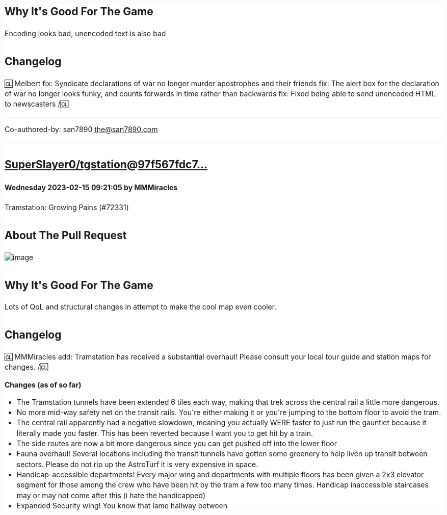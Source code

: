 ## Why It's Good For The Game

Encoding looks bad, unencoded text is also bad

## Changelog

:cl: Melbert
fix: Syndicate declarations of war no longer murder apostrophes and
their friends
fix: The alert box for the declaration of war no longer looks funky, and
counts forwards in time rather than backwards
fix: Fixed being able to send unencoded HTML to newscasters
/:cl:

---------

Co-authored-by: san7890 <the@san7890.com>

---
## [SuperSlayer0/tgstation](https://github.com/SuperSlayer0/tgstation)@[97f567fdc7...](https://github.com/SuperSlayer0/tgstation/commit/97f567fdc745230b1594c305680dce683512d032)
#### Wednesday 2023-02-15 09:21:05 by MMMiracles

Tramstation: Growing Pains (#72331)

## About The Pull Request


![image](https://user-images.githubusercontent.com/9276171/209841644-3e8be93c-7903-4eb4-85bf-cc582248a9fa.png)

## Why It's Good For The Game

Lots of QoL and structural changes in attempt to make the cool map even
cooler.

## Changelog
:cl: MMMiracles
add: Tramstation has received a substantial overhaul! Please consult
your local tour guide and station maps for changes.
/:cl:

**Changes (as of so far)**
- The Tramstation tunnels have been extended 6 tiles each way, making
that trek across the central rail a little more dangerous.
- No more mid-way safety net on the transit rails. You're either making
it or you're jumping to the bottom floor to avoid the tram.
- The central rail apparently had a negative slowdown, meaning you
actually WERE faster to just run the gauntlet because it literally made
you faster. This has been reverted because I want you to get hit by a
train.
- The side routes are now a bit more dangerous since you can get pushed
off into the lower floor
- Fauna overhaul! Several locations including the transit tunnels have
gotten some greenery to help liven up transit between sectors. Please do
not rip up the AstroTurf it is very expensive in space.
- Handicap-accessible departments! Every major wing and departments with
multiple floors has been given a 2x3 elevator segment for those among
the crew who have been hit by the tram a few too many times. Handicap
inaccessible staircases may or may not come after this (i hate the
handicapped)
- Expanded Security wing! You know that lame hallway between